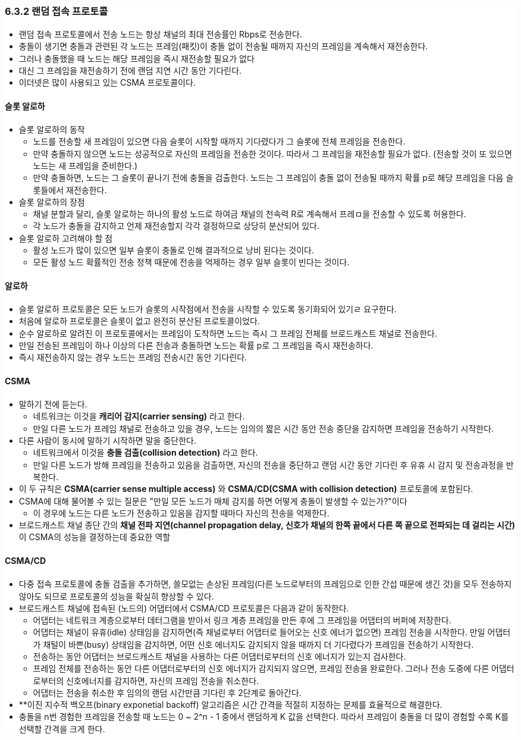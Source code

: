 ### 6.3.2 랜덤 접속 프로토콜

- 랜덤 접속 프로토콜에서 전송 노드는 항상 채널의 최대 전송률인 Rbps로 전송한다.
- 충돌이 생기면 충돌과 관련된 각 노드는 프레임(패킷)이 충돌 없이 전송될 때까지 자신의 프레임을 계속해서 재전송한다.
- 그러나 충돌했을 때 노드는 해당 프레임을 즉시 재전송할 필요가 없다
- 대신 그 프레임을 재전송하기 전에 랜덤 지연 시간 동안 기다린다.
- 이더넷은 많이 사용되고 있는 CSMA 프로토콜이다.

#### 슬롯 알로하

- 슬롯 알로하의 동작
  - 노드를 전송할 새 프레임이 있으면 다음 슬롯이 시작할 때까지 기다렸다가 그 슬롯에 전체 프레임을 전송한다.
  - 만약 충돌하지 않으면 노드는 성공적으로 자신의 프레임을 전송한 것이다. 따라서 그 프레임을 재전송할 필요가 없다. (전송할 것이 또 있으면 노드는 새 프레임을 준비한다.)
  - 만약 충돌하면, 노드는 그 슬롯이 끝나기 전에 충돌을 검출한다. 노드는 그 프레임이 충돌 없이 전송될 때까지 확률 p로 해당 프레임을 다음 슬롯들에서 재전송한다.
- 슬롯 알로하의 장점
  - 채널 분할과 달리, 슬롯 알로하는 하나의 활성 노드로 하여금 채널의 천속력 R로 계속해서 프레ㅁ을 전송할 수 있도록 허용한다.
  - 각 노드가 충돌을 감지하고 언제 재전송할지 각각 결정하므로 상당히 분산되어 있다.
- 슬롯 알로하 고려해야 할 점
  - 활성 노드가 많이 있으면 일부 슬롯이 충돌로 인해 결과적으로 낭비 된다는 것이다.
  - 모든 활성 노드 확률적인 전송 정책 때문에 전송을 억제하는 경우 일부 슬롯이 빈다는 것이다.

#### 알로하

- 슬롯 알로하 프로토콜은 모든 노드가 슬롯의 시작점에서 전송을 시작할 수 있도록 동기화되어 있기ㄹ 요구한다.
- 처음에 알로하 프로토콜은 슬롯이 없고 완전히 분산된 프로토콜이었다.
- 순수 알로하로 알려진 이 프로토콜에서는 프레임이 도착하면 노드는 즉시 그 프레임 전체를 브로드캐스트 채널로 전송한다.
- 만일 전송된 프레임이 하나 이상의 다른 전송과 충돌하면 노드는 확률 p로 그 프레임을 즉시 재전송하다.
- 즉시 재전송하지 않는 경우 노드는 프레임 전송시간 동안 기다린다.

#### CSMA

- 말하기 전에 듣는다.
  - 네트워크는 이것을 **캐리어 감지(carrier sensing)** 라고 한다.
  - 만일 다른 노드가 프레임 채널로 전송하고 있을 경우, 노드는 임의의 짧은 시간 동안 전송 중단을 감지하면 프레임을 전송하기 시작한다.
- 다른 사람이 동시에 말하기 시작하면 말을 중단한다.
  - 네트워크에서 이것을 **충돌 검출(collision detection)** 라고 한다.
  - 만일 다른 노드가 방해 프레임을 전송하고 있음을 검출하면, 자신의 전송을 중단하고 랜덤 시간 동안 기다린 후 유휴 시 감지 및 전송과정을 반복한다.
- 이 두 규칙은 **CSMA(carrier sense multiple access)** 와 **CSMA/CD(CSMA with collision detection)** 프로토콜에 포함된다.
- CSMA에 대해 물어볼 수 있는 질문은 "만일 모든 노드가 매체 감지를 하면 어떻게 충돌이 발생할 수 있는가?"이다
  - 이 경우에 노드는 다른 노드가 전송하고 있음을 감지할 때마다 자신의 전송을 억제한다.
- 브로드캐스트 채널 종단 간의 **채널 전파 지연(channel propagation delay, 신호가 채널의 한쪽 끝에서 다른 쪽 끝으로 전파되는 데 걸리는 시간)** 이 CSMA의 성능을 결정하는데 중요한 역할

#### CSMA/CD

- 다중 접속 프로토콜에 충돌 검출을 추가하면, 쓸모없는 손상된 프레임(다른 노드로부터의 프레임으로 인한 간섭 때문에 생긴 것)을 모두 전송하지 않아도 되므로 프로토콜의 성능을 확실히 향상할 수 있다.
- 브로드캐스트 채널에 접속된 (노드의) 어댑터에서 CSMA/CD 프로토콜은 다음과 같이 동작한다.
  - 어댑터는 네트워크 계층으로부터 데터그램을 받아서 링크 계층 프레임을 만든 후에 그 프레임을 어댑터의 버퍼에 저장한다.
  - 어댑터는 채널이 유휴(idle) 상태임을 감지하면(즉 채널로부터 어댑터로 들어오는 신호 에너가 없으면) 프레임 전송을 시작한다. 만일 어댑터가 채털이 바쁜(busy) 상태임을 감지하면, 어떤 신호 에너지도 감지되지 않을 때까지 더 기다렸다가 프레임을 전송하기 시작한다.
  - 전송하는 동안 어댑터는 브로드캐스트 채널을 사용하는 다른 어댑터로부터의 신호 에너지가 있는지 검사한다.
  - 프레임 전체를 전송하는 동안 다른 어댑터로부터의 신호 에너지가 감지되지 않으면, 프레임 전송을 완료한다. 그러나 전송 도중에 다른 어댑터로부터의 신호에너지를 감지하면, 자신의 프레임 전송을 취소한다.
  - 어댑터는 전송을 취소한 후 임의의 랜덤 시간만큼 기다린 후 2단계로 돌아간다.
- **이진 지수적 백오프(binary exponetial backoff) 알고리즘은 시간 간격을 적절히 지정하는 문제를 효율적으로 해결한다.
- 충돌을 n번 경험한 프레임을 전송할 때 노드는 0 ~ 2^n - 1 중에서 랜덤하게 K 값을 선택한다. 따라서 프레임이 충돌을 더 많이 경험할 수록 K를 선택할 간격을 크게 한다.

